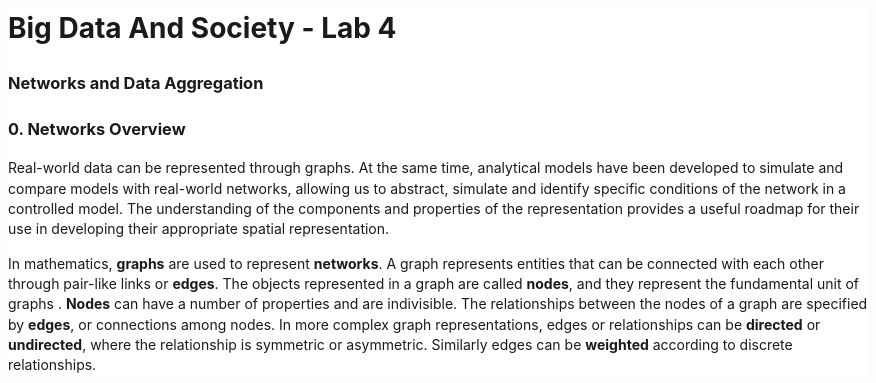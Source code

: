 
# Big Data And Society - Lab 4

### Networks and Data Aggregation




### 0. Networks Overview
Real-world data can be represented through graphs. At the same time, analytical models have been developed to simulate and compare models with real-world networks, allowing us to abstract, simulate and identify specific conditions of the network in a controlled model. The understanding of the components and properties of the representation provides a useful roadmap for their use in developing their appropriate spatial representation.

In mathematics, **graphs** are used to represent **networks**. A graph represents entities that can be connected with each other through pair-like links or **edges**. The objects represented in a graph are called **nodes**, and they represent the fundamental unit of graphs . **Nodes** can have a number of properties and are indivisible. The relationships between the nodes of a graph are specified by **edges**, or connections among nodes. In more complex graph representations, edges or relationships can be **directed** or **undirected**, where the relationship is symmetric or asymmetric. Similarly edges can be **weighted** according to discrete relationships.
